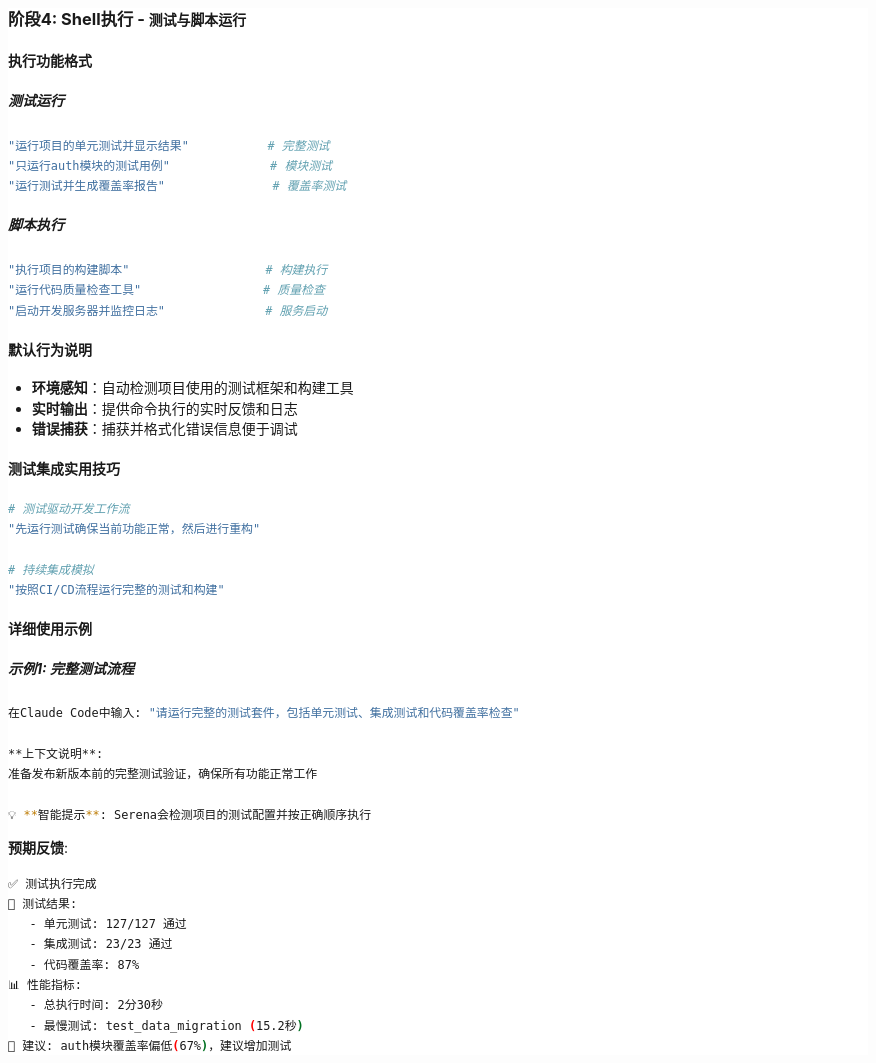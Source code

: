 ### 阶段4: Shell执行 - `测试与脚本运行`

#### 执行功能格式

##### 测试运行
```bash
"运行项目的单元测试并显示结果"           # 完整测试
"只运行auth模块的测试用例"              # 模块测试
"运行测试并生成覆盖率报告"               # 覆盖率测试
```

##### 脚本执行
```bash
"执行项目的构建脚本"                   # 构建执行
"运行代码质量检查工具"                 # 质量检查
"启动开发服务器并监控日志"              # 服务启动
```

#### 默认行为说明
- **环境感知**：自动检测项目使用的测试框架和构建工具
- **实时输出**：提供命令执行的实时反馈和日志
- **错误捕获**：捕获并格式化错误信息便于调试

#### 测试集成实用技巧
```bash
# 测试驱动开发工作流
"先运行测试确保当前功能正常，然后进行重构"

# 持续集成模拟
"按照CI/CD流程运行完整的测试和构建"
```

#### 详细使用示例

##### 示例1: 完整测试流程
```bash
在Claude Code中输入: "请运行完整的测试套件，包括单元测试、集成测试和代码覆盖率检查"

**上下文说明**:
准备发布新版本前的完整测试验证，确保所有功能正常工作

💡 **智能提示**: Serena会检测项目的测试配置并按正确顺序执行
```

**预期反馈**:
```bash
✅ 测试执行完成
📂 测试结果:
   - 单元测试: 127/127 通过
   - 集成测试: 23/23 通过
   - 代码覆盖率: 87%
📊 性能指标:
   - 总执行时间: 2分30秒
   - 最慢测试: test_data_migration (15.2秒)
🔧 建议: auth模块覆盖率偏低(67%)，建议增加测试
```
